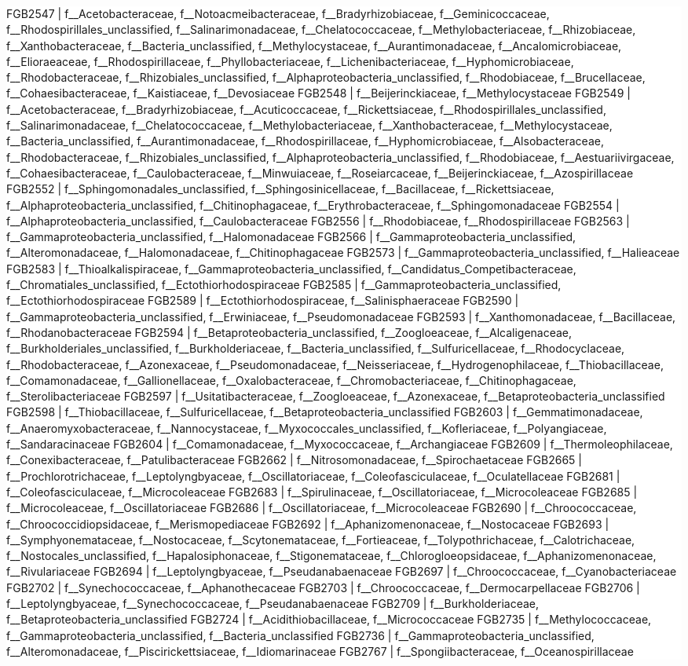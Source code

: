 FGB2547	| f__Acetobacteraceae, f__Notoacmeibacteraceae, f__Bradyrhizobiaceae, f__Geminicoccaceae, f__Rhodospirillales_unclassified, f__Salinarimonadaceae, f__Chelatococcaceae, f__Methylobacteriaceae, f__Rhizobiaceae, f__Xanthobacteraceae, f__Bacteria_unclassified, f__Methylocystaceae, f__Aurantimonadaceae, f__Ancalomicrobiaceae, f__Elioraeaceae, f__Rhodospirillaceae, f__Phyllobacteriaceae, f__Lichenibacteriaceae, f__Hyphomicrobiaceae, f__Rhodobacteraceae, f__Rhizobiales_unclassified, f__Alphaproteobacteria_unclassified, f__Rhodobiaceae, f__Brucellaceae, f__Cohaesibacteraceae, f__Kaistiaceae, f__Devosiaceae
FGB2548	| f__Beijerinckiaceae, f__Methylocystaceae
FGB2549	| f__Acetobacteraceae, f__Bradyrhizobiaceae, f__Acuticoccaceae, f__Rickettsiaceae, f__Rhodospirillales_unclassified, f__Salinarimonadaceae, f__Chelatococcaceae, f__Methylobacteriaceae, f__Xanthobacteraceae, f__Methylocystaceae, f__Bacteria_unclassified, f__Aurantimonadaceae, f__Rhodospirillaceae, f__Hyphomicrobiaceae, f__Alsobacteraceae, f__Rhodobacteraceae, f__Rhizobiales_unclassified, f__Alphaproteobacteria_unclassified, f__Rhodobiaceae, f__Aestuariivirgaceae, f__Cohaesibacteraceae, f__Caulobacteraceae, f__Minwuiaceae, f__Roseiarcaceae, f__Beijerinckiaceae, f__Azospirillaceae
FGB2552	| f__Sphingomonadales_unclassified, f__Sphingosinicellaceae, f__Bacillaceae, f__Rickettsiaceae, f__Alphaproteobacteria_unclassified, f__Chitinophagaceae, f__Erythrobacteraceae, f__Sphingomonadaceae
FGB2554	| f__Alphaproteobacteria_unclassified, f__Caulobacteraceae
FGB2556	| f__Rhodobiaceae, f__Rhodospirillaceae
FGB2563	| f__Gammaproteobacteria_unclassified, f__Halomonadaceae
FGB2566	| f__Gammaproteobacteria_unclassified, f__Alteromonadaceae, f__Halomonadaceae, f__Chitinophagaceae
FGB2573	| f__Gammaproteobacteria_unclassified, f__Halieaceae
FGB2583	| f__Thioalkalispiraceae, f__Gammaproteobacteria_unclassified, f__Candidatus_Competibacteraceae, f__Chromatiales_unclassified, f__Ectothiorhodospiraceae
FGB2585	| f__Gammaproteobacteria_unclassified, f__Ectothiorhodospiraceae
FGB2589	| f__Ectothiorhodospiraceae, f__Salinisphaeraceae
FGB2590	| f__Gammaproteobacteria_unclassified, f__Erwiniaceae, f__Pseudomonadaceae
FGB2593	| f__Xanthomonadaceae, f__Bacillaceae, f__Rhodanobacteraceae
FGB2594	| f__Betaproteobacteria_unclassified, f__Zoogloeaceae, f__Alcaligenaceae, f__Burkholderiales_unclassified, f__Burkholderiaceae, f__Bacteria_unclassified, f__Sulfuricellaceae, f__Rhodocyclaceae, f__Rhodobacteraceae, f__Azonexaceae, f__Pseudomonadaceae, f__Neisseriaceae, f__Hydrogenophilaceae, f__Thiobacillaceae, f__Comamonadaceae, f__Gallionellaceae, f__Oxalobacteraceae, f__Chromobacteriaceae, f__Chitinophagaceae, f__Sterolibacteriaceae
FGB2597	| f__Usitatibacteraceae, f__Zoogloeaceae, f__Azonexaceae, f__Betaproteobacteria_unclassified
FGB2598	| f__Thiobacillaceae, f__Sulfuricellaceae, f__Betaproteobacteria_unclassified
FGB2603	| f__Gemmatimonadaceae, f__Anaeromyxobacteraceae, f__Nannocystaceae, f__Myxococcales_unclassified, f__Kofleriaceae, f__Polyangiaceae, f__Sandaracinaceae
FGB2604	| f__Comamonadaceae, f__Myxococcaceae, f__Archangiaceae
FGB2609	| f__Thermoleophilaceae, f__Conexibacteraceae, f__Patulibacteraceae
FGB2662	| f__Nitrosomonadaceae, f__Spirochaetaceae
FGB2665	| f__Prochlorotrichaceae, f__Leptolyngbyaceae, f__Oscillatoriaceae, f__Coleofasciculaceae, f__Oculatellaceae
FGB2681	| f__Coleofasciculaceae, f__Microcoleaceae
FGB2683	| f__Spirulinaceae, f__Oscillatoriaceae, f__Microcoleaceae
FGB2685	| f__Microcoleaceae, f__Oscillatoriaceae
FGB2686	| f__Oscillatoriaceae, f__Microcoleaceae
FGB2690	| f__Chroococcaceae, f__Chroococcidiopsidaceae, f__Merismopediaceae
FGB2692	| f__Aphanizomenonaceae, f__Nostocaceae
FGB2693	| f__Symphyonemataceae, f__Nostocaceae, f__Scytonemataceae, f__Fortieaceae, f__Tolypothrichaceae, f__Calotrichaceae, f__Nostocales_unclassified, f__Hapalosiphonaceae, f__Stigonemataceae, f__Chlorogloeopsidaceae, f__Aphanizomenonaceae, f__Rivulariaceae
FGB2694	| f__Leptolyngbyaceae, f__Pseudanabaenaceae
FGB2697	| f__Chroococcaceae, f__Cyanobacteriaceae
FGB2702	| f__Synechococcaceae, f__Aphanothecaceae
FGB2703	| f__Chroococcaceae, f__Dermocarpellaceae
FGB2706	| f__Leptolyngbyaceae, f__Synechococcaceae, f__Pseudanabaenaceae
FGB2709	| f__Burkholderiaceae, f__Betaproteobacteria_unclassified
FGB2724	| f__Acidithiobacillaceae, f__Micrococcaceae
FGB2735	| f__Methylococcaceae, f__Gammaproteobacteria_unclassified, f__Bacteria_unclassified
FGB2736	| f__Gammaproteobacteria_unclassified, f__Alteromonadaceae, f__Piscirickettsiaceae, f__Idiomarinaceae
FGB2767	| f__Spongiibacteraceae, f__Oceanospirillaceae